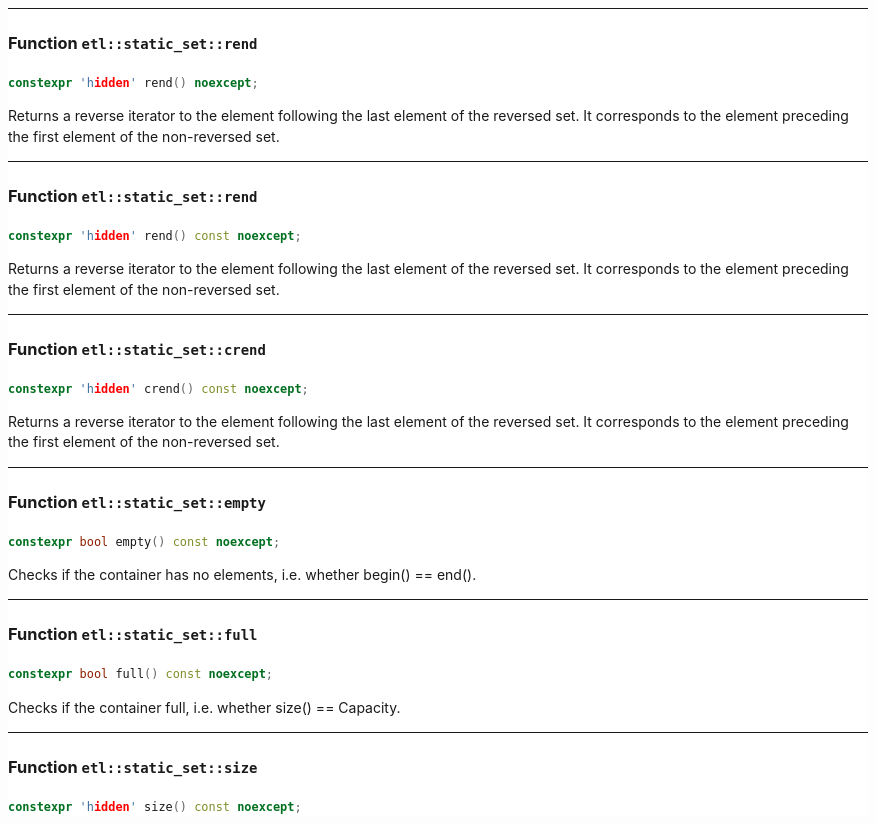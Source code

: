 -----

### Function `etl::static_set::rend`

``` cpp
constexpr 'hidden' rend() noexcept;
```

Returns a reverse iterator to the element following the last element of the reversed set. It corresponds to the element preceding the first element of the non-reversed set.

-----

### Function `etl::static_set::rend`

``` cpp
constexpr 'hidden' rend() const noexcept;
```

Returns a reverse iterator to the element following the last element of the reversed set. It corresponds to the element preceding the first element of the non-reversed set.

-----

### Function `etl::static_set::crend`

``` cpp
constexpr 'hidden' crend() const noexcept;
```

Returns a reverse iterator to the element following the last element of the reversed set. It corresponds to the element preceding the first element of the non-reversed set.

-----

### Function `etl::static_set::empty`

``` cpp
constexpr bool empty() const noexcept;
```

Checks if the container has no elements, i.e. whether begin() == end().

-----

### Function `etl::static_set::full`

``` cpp
constexpr bool full() const noexcept;
```

Checks if the container full, i.e. whether size() == Capacity.

-----

### Function `etl::static_set::size`

``` cpp
constexpr 'hidden' size() const noexcept;
```
